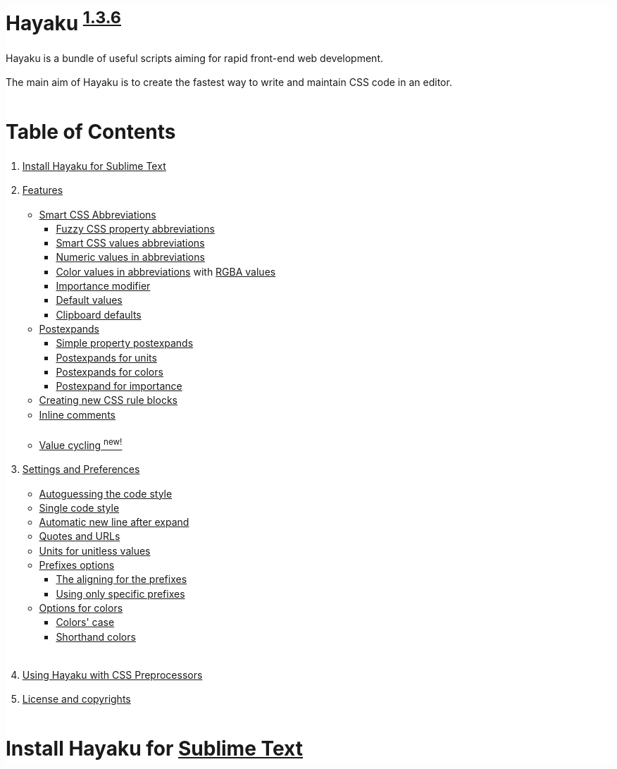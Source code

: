 # Hayaku <sup>[1.3.6](https://github.com/hayaku/hayaku/blob/master/CHANGELOG.md)</sup>

Hayaku is a bundle of useful scripts aiming for rapid front-end web development.

The main aim of Hayaku is to create the fastest way to write and maintain CSS code in an editor.

# Table of Contents

1. [Install Hayaku for Sublime Text](#install-hayaku-for-sublime-text)

2. [Features](#features)
    - [Smart CSS Abbreviations](#smart-css-abbreviations)
        - [Fuzzy CSS property abbreviations](#fuzzy-css-property-abbreviations)
        - [Smart CSS values abbreviations](#smart-css-values-abbreviations)
        - [Numeric values in abbreviations](#numeric-values-in-abbreviations)
        - [Color values in abbreviations](#color-values-in-abbreviations) with [RGBA values](#rgba-values)
        - [Importance modifier](#importance-modifier)
        - [Default values](#Default-values)
        - [Clipboard defaults](#clipoard-defaults)
    - [Postexpands](#postexpands)
        - [Simple property postexpands](#simple-property-postexpands)
        - [Postexpands for units](#postexpands-for-units)
        - [Postexpands for colors](#postexpands-for-colors)
        - [Postexpand for importance](#postexpand-for-importance)
    - [Creating new CSS rule blocks](#creating-new-css-rule-blocks)
    - [Inline comments](#inline-comments)
    <br/><br/>
    - [Value cycling <sup>new!</sup>](#value-cycling)

3. [Settings and Preferences](#settings-and-preferences)
    - [Autoguessing the code style](#autoguessing-the-code-style)
    - [Single code style](#single-code-style)
    - [Automatic new line after expand](#automatic-new-line-after-expand)
    - [Quotes and URLs](#quotes-and-urls)
    - [Units for unitless values](#units-for-unitless-values)
    - [Prefixes options](#prefixes-options)
        - [The aligning for the prefixes](#the-aligning-for-the-prefixes)
        - [Using only specific prefixes](#using-only-specific-prefixes)
    - [Options for colors](#options-for-colors)
        - [Colors' case](#colors-case)
        - [Shorthand colors](#shorthand-colors)
    <br/><br/>

4. [Using Hayaku with CSS Preprocessors](#using-hayaku-with-css-preprocessors)

5. [License and copyrights](#license-and-copyrights)


# Install Hayaku for [Sublime Text](http://www.sublimetext.com/2)
